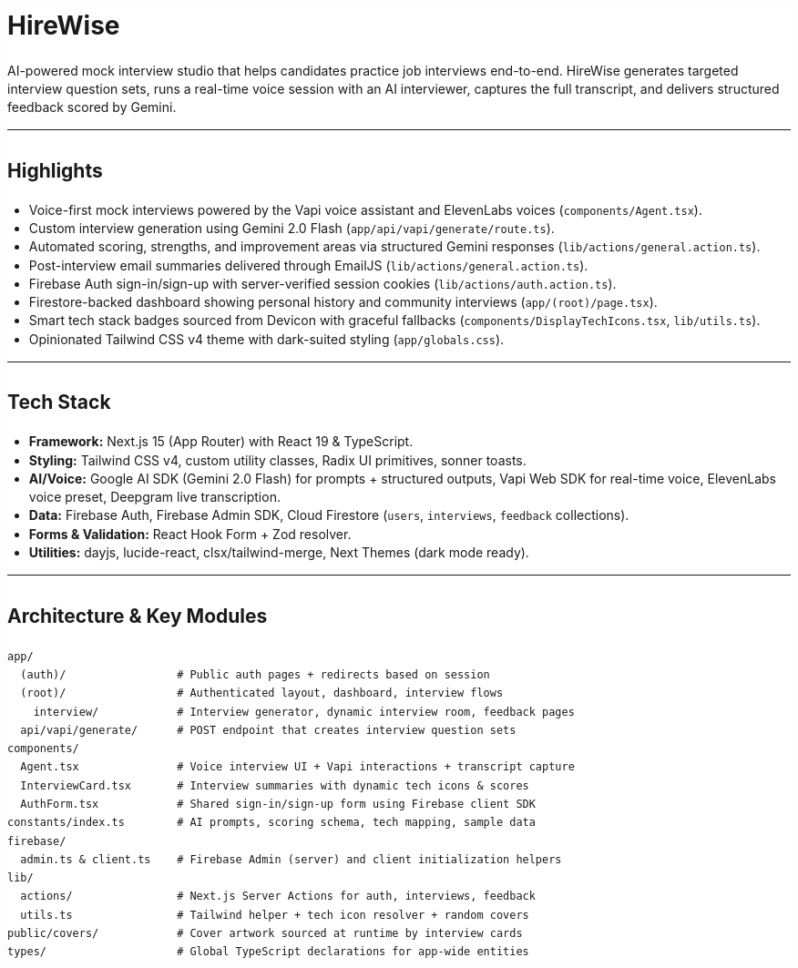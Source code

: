 # HireWise

AI-powered mock interview studio that helps candidates practice job interviews end-to-end. HireWise generates targeted interview question sets, runs a real-time voice session with an AI interviewer, captures the full transcript, and delivers structured feedback scored by Gemini.

---

## Highlights
- Voice-first mock interviews powered by the Vapi voice assistant and ElevenLabs voices (`components/Agent.tsx`).
- Custom interview generation using Gemini 2.0 Flash (`app/api/vapi/generate/route.ts`).
- Automated scoring, strengths, and improvement areas via structured Gemini responses (`lib/actions/general.action.ts`).
- Post-interview email summaries delivered through EmailJS (`lib/actions/general.action.ts`).
- Firebase Auth sign-in/sign-up with server-verified session cookies (`lib/actions/auth.action.ts`).
- Firestore-backed dashboard showing personal history and community interviews (`app/(root)/page.tsx`).
- Smart tech stack badges sourced from Devicon with graceful fallbacks (`components/DisplayTechIcons.tsx`, `lib/utils.ts`).
- Opinionated Tailwind CSS v4 theme with dark-suited styling (`app/globals.css`).

---

## Tech Stack
- **Framework:** Next.js 15 (App Router) with React 19 & TypeScript.
- **Styling:** Tailwind CSS v4, custom utility classes, Radix UI primitives, sonner toasts.
- **AI/Voice:** Google AI SDK (Gemini 2.0 Flash) for prompts + structured outputs, Vapi Web SDK for real-time voice, ElevenLabs voice preset, Deepgram live transcription.
- **Data:** Firebase Auth, Firebase Admin SDK, Cloud Firestore (`users`, `interviews`, `feedback` collections).
- **Forms & Validation:** React Hook Form + Zod resolver.
- **Utilities:** dayjs, lucide-react, clsx/tailwind-merge, Next Themes (dark mode ready).

---

## Architecture & Key Modules

```text
app/
  (auth)/                 # Public auth pages + redirects based on session
  (root)/                 # Authenticated layout, dashboard, interview flows
    interview/            # Interview generator, dynamic interview room, feedback pages
  api/vapi/generate/      # POST endpoint that creates interview question sets
components/
  Agent.tsx               # Voice interview UI + Vapi interactions + transcript capture
  InterviewCard.tsx       # Interview summaries with dynamic tech icons & scores
  AuthForm.tsx            # Shared sign-in/sign-up form using Firebase client SDK
constants/index.ts        # AI prompts, scoring schema, tech mapping, sample data
firebase/
  admin.ts & client.ts    # Firebase Admin (server) and client initialization helpers
lib/
  actions/                # Next.js Server Actions for auth, interviews, feedback
  utils.ts                # Tailwind helper + tech icon resolver + random covers
public/covers/            # Cover artwork sourced at runtime by interview cards
types/                    # Global TypeScript declarations for app-wide entities
```
